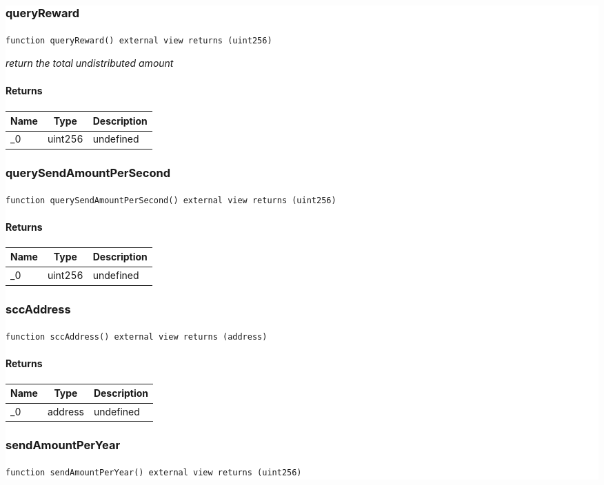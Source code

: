 ### queryReward

```solidity
function queryReward() external view returns (uint256)
```



*return the total undistributed amount*


#### Returns

| Name | Type | Description |
|---|---|---|
| _0 | uint256 | undefined

### querySendAmountPerSecond

```solidity
function querySendAmountPerSecond() external view returns (uint256)
```






#### Returns

| Name | Type | Description |
|---|---|---|
| _0 | uint256 | undefined

### sccAddress

```solidity
function sccAddress() external view returns (address)
```






#### Returns

| Name | Type | Description |
|---|---|---|
| _0 | address | undefined

### sendAmountPerYear

```solidity
function sendAmountPerYear() external view returns (uint256)
```




